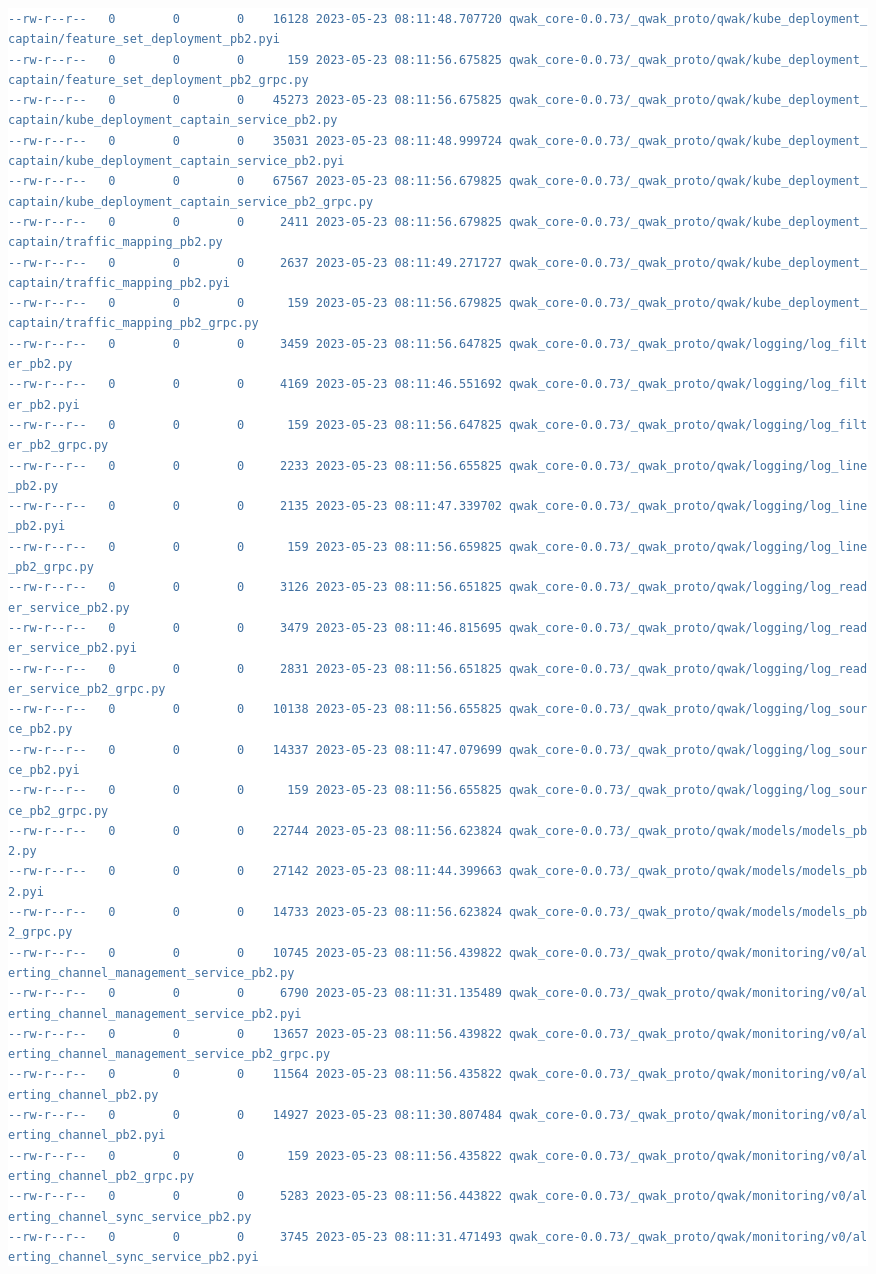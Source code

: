 ```diff
--rw-r--r--   0        0        0    16128 2023-05-23 08:11:48.707720 qwak_core-0.0.73/_qwak_proto/qwak/kube_deployment_captain/feature_set_deployment_pb2.pyi
--rw-r--r--   0        0        0      159 2023-05-23 08:11:56.675825 qwak_core-0.0.73/_qwak_proto/qwak/kube_deployment_captain/feature_set_deployment_pb2_grpc.py
--rw-r--r--   0        0        0    45273 2023-05-23 08:11:56.675825 qwak_core-0.0.73/_qwak_proto/qwak/kube_deployment_captain/kube_deployment_captain_service_pb2.py
--rw-r--r--   0        0        0    35031 2023-05-23 08:11:48.999724 qwak_core-0.0.73/_qwak_proto/qwak/kube_deployment_captain/kube_deployment_captain_service_pb2.pyi
--rw-r--r--   0        0        0    67567 2023-05-23 08:11:56.679825 qwak_core-0.0.73/_qwak_proto/qwak/kube_deployment_captain/kube_deployment_captain_service_pb2_grpc.py
--rw-r--r--   0        0        0     2411 2023-05-23 08:11:56.679825 qwak_core-0.0.73/_qwak_proto/qwak/kube_deployment_captain/traffic_mapping_pb2.py
--rw-r--r--   0        0        0     2637 2023-05-23 08:11:49.271727 qwak_core-0.0.73/_qwak_proto/qwak/kube_deployment_captain/traffic_mapping_pb2.pyi
--rw-r--r--   0        0        0      159 2023-05-23 08:11:56.679825 qwak_core-0.0.73/_qwak_proto/qwak/kube_deployment_captain/traffic_mapping_pb2_grpc.py
--rw-r--r--   0        0        0     3459 2023-05-23 08:11:56.647825 qwak_core-0.0.73/_qwak_proto/qwak/logging/log_filter_pb2.py
--rw-r--r--   0        0        0     4169 2023-05-23 08:11:46.551692 qwak_core-0.0.73/_qwak_proto/qwak/logging/log_filter_pb2.pyi
--rw-r--r--   0        0        0      159 2023-05-23 08:11:56.647825 qwak_core-0.0.73/_qwak_proto/qwak/logging/log_filter_pb2_grpc.py
--rw-r--r--   0        0        0     2233 2023-05-23 08:11:56.655825 qwak_core-0.0.73/_qwak_proto/qwak/logging/log_line_pb2.py
--rw-r--r--   0        0        0     2135 2023-05-23 08:11:47.339702 qwak_core-0.0.73/_qwak_proto/qwak/logging/log_line_pb2.pyi
--rw-r--r--   0        0        0      159 2023-05-23 08:11:56.659825 qwak_core-0.0.73/_qwak_proto/qwak/logging/log_line_pb2_grpc.py
--rw-r--r--   0        0        0     3126 2023-05-23 08:11:56.651825 qwak_core-0.0.73/_qwak_proto/qwak/logging/log_reader_service_pb2.py
--rw-r--r--   0        0        0     3479 2023-05-23 08:11:46.815695 qwak_core-0.0.73/_qwak_proto/qwak/logging/log_reader_service_pb2.pyi
--rw-r--r--   0        0        0     2831 2023-05-23 08:11:56.651825 qwak_core-0.0.73/_qwak_proto/qwak/logging/log_reader_service_pb2_grpc.py
--rw-r--r--   0        0        0    10138 2023-05-23 08:11:56.655825 qwak_core-0.0.73/_qwak_proto/qwak/logging/log_source_pb2.py
--rw-r--r--   0        0        0    14337 2023-05-23 08:11:47.079699 qwak_core-0.0.73/_qwak_proto/qwak/logging/log_source_pb2.pyi
--rw-r--r--   0        0        0      159 2023-05-23 08:11:56.655825 qwak_core-0.0.73/_qwak_proto/qwak/logging/log_source_pb2_grpc.py
--rw-r--r--   0        0        0    22744 2023-05-23 08:11:56.623824 qwak_core-0.0.73/_qwak_proto/qwak/models/models_pb2.py
--rw-r--r--   0        0        0    27142 2023-05-23 08:11:44.399663 qwak_core-0.0.73/_qwak_proto/qwak/models/models_pb2.pyi
--rw-r--r--   0        0        0    14733 2023-05-23 08:11:56.623824 qwak_core-0.0.73/_qwak_proto/qwak/models/models_pb2_grpc.py
--rw-r--r--   0        0        0    10745 2023-05-23 08:11:56.439822 qwak_core-0.0.73/_qwak_proto/qwak/monitoring/v0/alerting_channel_management_service_pb2.py
--rw-r--r--   0        0        0     6790 2023-05-23 08:11:31.135489 qwak_core-0.0.73/_qwak_proto/qwak/monitoring/v0/alerting_channel_management_service_pb2.pyi
--rw-r--r--   0        0        0    13657 2023-05-23 08:11:56.439822 qwak_core-0.0.73/_qwak_proto/qwak/monitoring/v0/alerting_channel_management_service_pb2_grpc.py
--rw-r--r--   0        0        0    11564 2023-05-23 08:11:56.435822 qwak_core-0.0.73/_qwak_proto/qwak/monitoring/v0/alerting_channel_pb2.py
--rw-r--r--   0        0        0    14927 2023-05-23 08:11:30.807484 qwak_core-0.0.73/_qwak_proto/qwak/monitoring/v0/alerting_channel_pb2.pyi
--rw-r--r--   0        0        0      159 2023-05-23 08:11:56.435822 qwak_core-0.0.73/_qwak_proto/qwak/monitoring/v0/alerting_channel_pb2_grpc.py
--rw-r--r--   0        0        0     5283 2023-05-23 08:11:56.443822 qwak_core-0.0.73/_qwak_proto/qwak/monitoring/v0/alerting_channel_sync_service_pb2.py
--rw-r--r--   0        0        0     3745 2023-05-23 08:11:31.471493 qwak_core-0.0.73/_qwak_proto/qwak/monitoring/v0/alerting_channel_sync_service_pb2.pyi
```